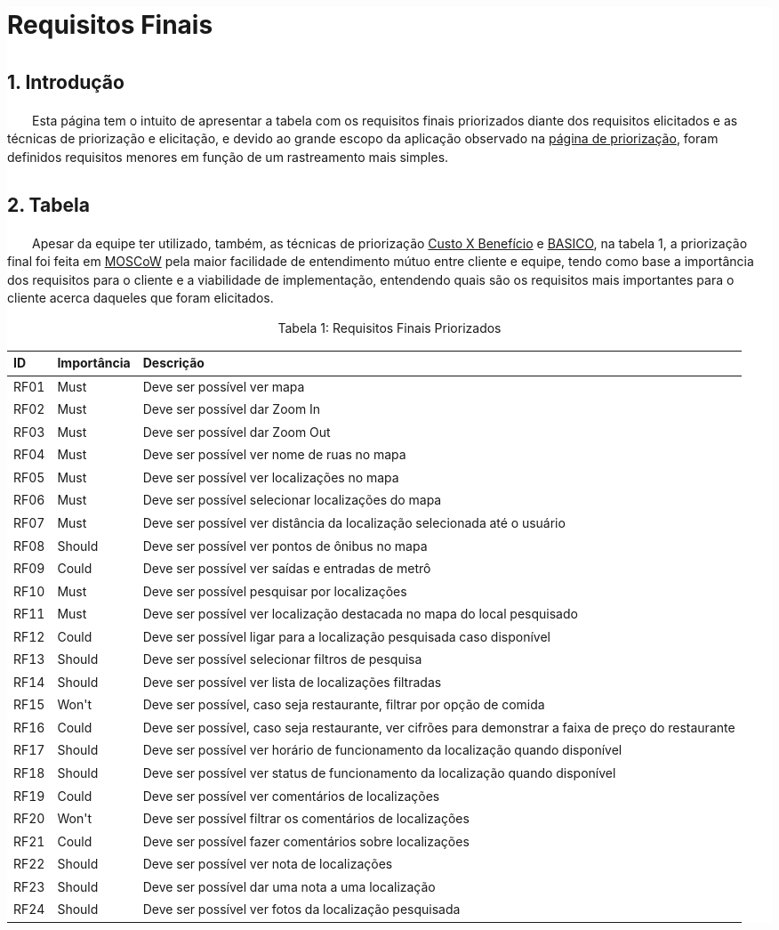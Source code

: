# Requisitos Finais

## 1. Introdução

&emsp;&emsp;Esta página tem o intuito de apresentar a tabela com os requisitos finais priorizados diante dos requisitos elicitados e as técnicas de priorização e elicitação, e devido ao grande escopo da aplicação observado na [página de priorização](6.priorizacao.md), foram definidos requisitos menores em função de um rastreamento mais simples.

## 2. Tabela

&emsp;&emsp;Apesar da equipe ter utilizado, também, as técnicas de priorização [Custo X Benefício](../6.priorizacao/#22-custo-x-beneficio) e [BASICO](../6.priorizacao/#21-basico), na tabela 1, a priorização final foi feita em [MOSCoW](../6.priorizacao/#23-moscow) pela maior facilidade de entendimento mútuo entre cliente e equipe, tendo como base a importância dos requisitos para o cliente e a viabilidade de implementação, entendendo quais são os requisitos mais importantes para o cliente acerca daqueles que foram elicitados.

<figcaption align="center">Tabela 1: Requisitos Finais Priorizados</figcaption>

| **ID** | **Importância** | **Descrição**                                                                                         |
| :----- | :-------------- | :---------------------------------------------------------------------------------------------------- |
| RF01   | Must            | Deve ser possível ver mapa                                                                            |
| RF02   | Must            | Deve ser possível dar Zoom In                                                                         |
| RF03   | Must            | Deve ser possível dar Zoom Out                                                                        |
| RF04   | Must            | Deve ser possível ver nome de ruas no mapa                                                            |
| RF05   | Must            | Deve ser possível ver localizações no mapa                                                            |
| RF06   | Must            | Deve ser possível selecionar localizações do mapa                                                     |
| RF07   | Must            | Deve ser possível ver distância da localização selecionada até o usuário                              |
| RF08   | Should          | Deve ser possível ver pontos de ônibus no mapa                                                        |
| RF09   | Could           | Deve ser possível ver saídas e entradas de metrô                                                      |
| RF10   | Must            | Deve ser possível pesquisar por localizações                                                          |
| RF11   | Must            | Deve ser possível ver localização destacada no mapa do local pesquisado                               |
| RF12   | Could           | Deve ser possível ligar para a localização pesquisada caso disponível                                 |
| RF13   | Should          | Deve ser possível selecionar filtros de pesquisa                                                      |
| RF14   | Should          | Deve ser possível ver lista de localizações filtradas                                                 |
| RF15   | Won't           | Deve ser possível, caso seja restaurante, filtrar por opção de comida                                 |
| RF16   | Could           | Deve ser possível, caso seja restaurante, ver cifrões para demonstrar a faixa de preço do restaurante |
| RF17   | Should          | Deve ser possível ver horário de funcionamento da localização quando disponível                       |
| RF18   | Should          | Deve ser possível ver status de funcionamento da localização quando disponível                        |
| RF19   | Could           | Deve ser possível ver comentários de localizações                                                     |
| RF20   | Won't           | Deve ser possível filtrar os comentários de localizações                                              |
| RF21   | Could           | Deve ser possível fazer comentários sobre localizações                                                |
| RF22   | Should          | Deve ser possível ver nota de localizações                                                            |
| RF23   | Should          | Deve ser possível dar uma nota a uma localização                                                      |
| RF24   | Should          | Deve ser possível ver fotos da localização pesquisada                                                 |